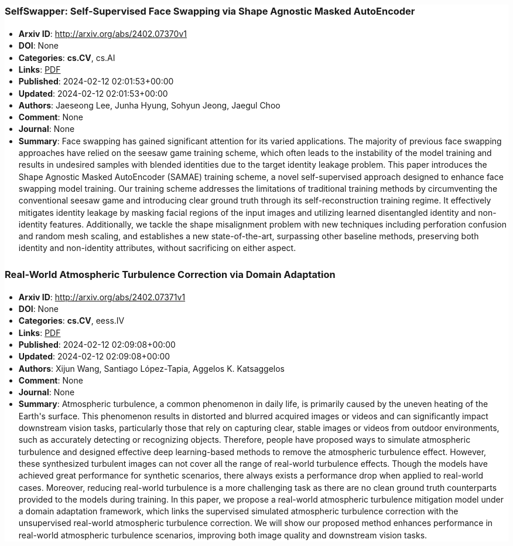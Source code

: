 
### SelfSwapper: Self-Supervised Face Swapping via Shape Agnostic Masked AutoEncoder
- **Arxiv ID**: http://arxiv.org/abs/2402.07370v1
- **DOI**: None
- **Categories**: **cs.CV**, cs.AI
- **Links**: [PDF](http://arxiv.org/pdf/2402.07370v1)
- **Published**: 2024-02-12 02:01:53+00:00
- **Updated**: 2024-02-12 02:01:53+00:00
- **Authors**: Jaeseong Lee, Junha Hyung, Sohyun Jeong, Jaegul Choo
- **Comment**: None
- **Journal**: None
- **Summary**: Face swapping has gained significant attention for its varied applications. The majority of previous face swapping approaches have relied on the seesaw game training scheme, which often leads to the instability of the model training and results in undesired samples with blended identities due to the target identity leakage problem. This paper introduces the Shape Agnostic Masked AutoEncoder (SAMAE) training scheme, a novel self-supervised approach designed to enhance face swapping model training. Our training scheme addresses the limitations of traditional training methods by circumventing the conventional seesaw game and introducing clear ground truth through its self-reconstruction training regime. It effectively mitigates identity leakage by masking facial regions of the input images and utilizing learned disentangled identity and non-identity features. Additionally, we tackle the shape misalignment problem with new techniques including perforation confusion and random mesh scaling, and establishes a new state-of-the-art, surpassing other baseline methods, preserving both identity and non-identity attributes, without sacrificing on either aspect.



### Real-World Atmospheric Turbulence Correction via Domain Adaptation
- **Arxiv ID**: http://arxiv.org/abs/2402.07371v1
- **DOI**: None
- **Categories**: **cs.CV**, eess.IV
- **Links**: [PDF](http://arxiv.org/pdf/2402.07371v1)
- **Published**: 2024-02-12 02:09:08+00:00
- **Updated**: 2024-02-12 02:09:08+00:00
- **Authors**: Xijun Wang, Santiago López-Tapia, Aggelos K. Katsaggelos
- **Comment**: None
- **Journal**: None
- **Summary**: Atmospheric turbulence, a common phenomenon in daily life, is primarily caused by the uneven heating of the Earth's surface. This phenomenon results in distorted and blurred acquired images or videos and can significantly impact downstream vision tasks, particularly those that rely on capturing clear, stable images or videos from outdoor environments, such as accurately detecting or recognizing objects. Therefore, people have proposed ways to simulate atmospheric turbulence and designed effective deep learning-based methods to remove the atmospheric turbulence effect. However, these synthesized turbulent images can not cover all the range of real-world turbulence effects. Though the models have achieved great performance for synthetic scenarios, there always exists a performance drop when applied to real-world cases. Moreover, reducing real-world turbulence is a more challenging task as there are no clean ground truth counterparts provided to the models during training. In this paper, we propose a real-world atmospheric turbulence mitigation model under a domain adaptation framework, which links the supervised simulated atmospheric turbulence correction with the unsupervised real-world atmospheric turbulence correction. We will show our proposed method enhances performance in real-world atmospheric turbulence scenarios, improving both image quality and downstream vision tasks.
